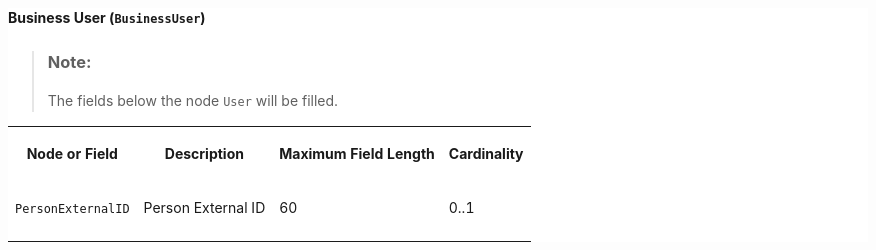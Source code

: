 **Business User \(`BusinessUser`\)**

> ### Note:  
> The fields below the node `User` will be filled.


<table>
<tr>
<th colspan="3">

Node or Field



</th>
<th>

Description



</th>
<th>

Maximum Field Length



</th>
<th>

Cardinality



</th>
</tr>
<tr>
<td colspan="3">

 `PersonExternalID` 



</td>
<td>

Person External ID



</td>
<td>

60



</td>
<td>

0..1



</td>
</tr>
<tr>
<td colspan="3">

